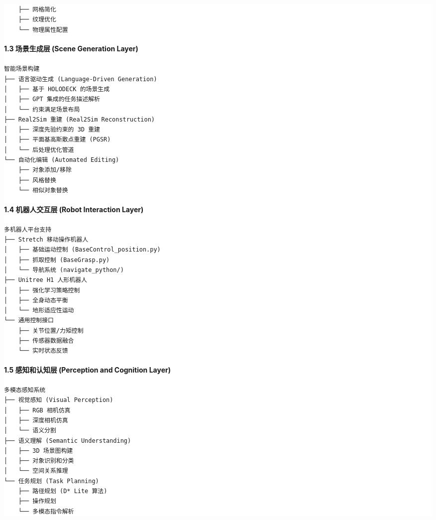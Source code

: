 ```
    ├── 网格简化
    ├── 纹理优化
    └── 物理属性配置
```

#### 1.3 场景生成层 (Scene Generation Layer)
```
智能场景构建
├── 语言驱动生成 (Language-Driven Generation)
│   ├── 基于 HOLODECK 的场景生成
│   ├── GPT 集成的任务描述解析
│   └── 约束满足场景布局
├── Real2Sim 重建 (Real2Sim Reconstruction)
│   ├── 深度先验约束的 3D 重建
│   ├── 平面基高斯散点重建 (PGSR)
│   └── 后处理优化管道
└── 自动化编辑 (Automated Editing)
    ├── 对象添加/移除
    ├── 风格替换
    └── 相似对象替换
```

#### 1.4 机器人交互层 (Robot Interaction Layer)
```
多机器人平台支持
├── Stretch 移动操作机器人
│   ├── 基础运动控制 (BaseControl_position.py)
│   ├── 抓取控制 (BaseGrasp.py)
│   └── 导航系统 (navigate_python/)
├── Unitree H1 人形机器人
│   ├── 强化学习策略控制
│   ├── 全身动态平衡
│   └── 地形适应性运动
└── 通用控制接口
    ├── 关节位置/力矩控制
    ├── 传感器数据融合
    └── 实时状态反馈
```

#### 1.5 感知和认知层 (Perception and Cognition Layer)
```
多模态感知系统
├── 视觉感知 (Visual Perception)
│   ├── RGB 相机仿真
│   ├── 深度相机仿真
│   └── 语义分割
├── 语义理解 (Semantic Understanding)
│   ├── 3D 场景图构建
│   ├── 对象识别和分类
│   └── 空间关系推理
└── 任务规划 (Task Planning)
    ├── 路径规划 (D* Lite 算法)
    ├── 操作规划
    └── 多模态指令解析
```

